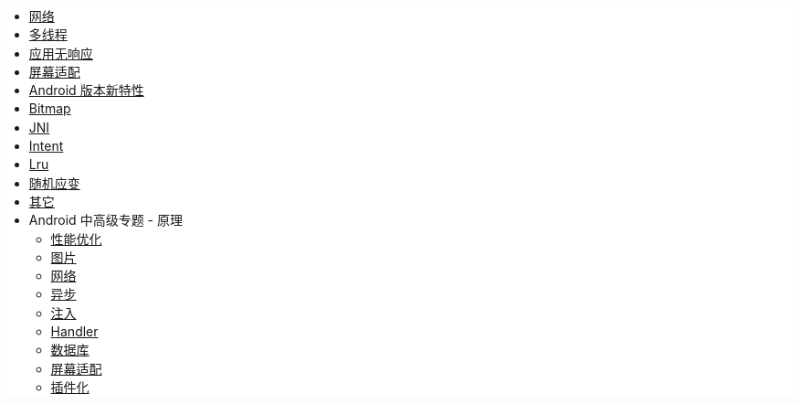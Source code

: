   - [网络](https://github.com/yangkun19921001/Blog/blob/master/%E7%AC%94%E8%AF%95%E9%9D%A2%E8%AF%95/Android%E9%AB%98%E7%BA%A7%E5%B7%A5%E7%A8%8B%E5%B8%88%E9%9D%A2%E8%AF%95%E5%BF%85%E5%A4%87/Android/Android%20%E5%9F%BA%E7%A1%80/%E7%BD%91%E7%BB%9C.md)
  - [多线程](https://github.com/yangkun19921001/Blog/blob/master/%E7%AC%94%E8%AF%95%E9%9D%A2%E8%AF%95/Android%E9%AB%98%E7%BA%A7%E5%B7%A5%E7%A8%8B%E5%B8%88%E9%9D%A2%E8%AF%95%E5%BF%85%E5%A4%87/Android/Android%20%E5%9F%BA%E7%A1%80/%E5%A4%9A%E7%BA%BF%E7%A8%8B.md)
  - [应用无响应](https://github.com/yangkun19921001/Blog/blob/master/%E7%AC%94%E8%AF%95%E9%9D%A2%E8%AF%95/Android%E9%AB%98%E7%BA%A7%E5%B7%A5%E7%A8%8B%E5%B8%88%E9%9D%A2%E8%AF%95%E5%BF%85%E5%A4%87/Android/Android%20%E5%9F%BA%E7%A1%80/%E5%BA%94%E7%94%A8%E6%97%A0%E5%93%8D%E5%BA%94.md)
  - [屏幕适配](https://github.com/yangkun19921001/Blog/blob/master/%E7%AC%94%E8%AF%95%E9%9D%A2%E8%AF%95/Android%E9%AB%98%E7%BA%A7%E5%B7%A5%E7%A8%8B%E5%B8%88%E9%9D%A2%E8%AF%95%E5%BF%85%E5%A4%87/Android/Android%20%E5%9F%BA%E7%A1%80/%E5%B1%8F%E5%B9%95%E9%80%82%E9%85%8D.md)
  - [Android 版本新特性](https://github.com/yangkun19921001/Blog/blob/master/%E7%AC%94%E8%AF%95%E9%9D%A2%E8%AF%95/Android%E9%AB%98%E7%BA%A7%E5%B7%A5%E7%A8%8B%E5%B8%88%E9%9D%A2%E8%AF%95%E5%BF%85%E5%A4%87/Android/Android%20%E5%9F%BA%E7%A1%80/Android%E5%90%84%E7%89%88%E6%9C%AC%E6%96%B0%E7%89%B9%E6%80%A7.md)
  - [Bitmap](https://github.com/yangkun19921001/Blog/blob/master/%E7%AC%94%E8%AF%95%E9%9D%A2%E8%AF%95/Android%E9%AB%98%E7%BA%A7%E5%B7%A5%E7%A8%8B%E5%B8%88%E9%9D%A2%E8%AF%95%E5%BF%85%E5%A4%87/Android/Android%20%E5%9F%BA%E7%A1%80/Bitmap.md)
  - [JNI](https://github.com/yangkun19921001/Blog/blob/master/%E7%AC%94%E8%AF%95%E9%9D%A2%E8%AF%95/Android%E9%AB%98%E7%BA%A7%E5%B7%A5%E7%A8%8B%E5%B8%88%E9%9D%A2%E8%AF%95%E5%BF%85%E5%A4%87/Android/Android%20%E5%9F%BA%E7%A1%80/JNI.md)
  - [Intent](https://github.com/yangkun19921001/Blog/blob/master/%E7%AC%94%E8%AF%95%E9%9D%A2%E8%AF%95/Android%E9%AB%98%E7%BA%A7%E5%B7%A5%E7%A8%8B%E5%B8%88%E9%9D%A2%E8%AF%95%E5%BF%85%E5%A4%87/Android/Android%20%E5%9F%BA%E7%A1%80/Intent.md)
  - [Lru](https://github.com/yangkun19921001/Blog/blob/master/%E7%AC%94%E8%AF%95%E9%9D%A2%E8%AF%95/Android%E9%AB%98%E7%BA%A7%E5%B7%A5%E7%A8%8B%E5%B8%88%E9%9D%A2%E8%AF%95%E5%BF%85%E5%A4%87/Android/Android%20%E5%9F%BA%E7%A1%80/Lru%20%E7%AE%97%E6%B3%95.md)
  - [随机应变](https://github.com/yangkun19921001/Blog/blob/master/%E7%AC%94%E8%AF%95%E9%9D%A2%E8%AF%95/Android%E9%AB%98%E7%BA%A7%E5%B7%A5%E7%A8%8B%E5%B8%88%E9%9D%A2%E8%AF%95%E5%BF%85%E5%A4%87/Android/Android%20%E5%9F%BA%E7%A1%80/%E9%9A%8F%E6%9C%BA%E5%BA%94%E5%8F%98.md)
  - [其它](https://github.com/yangkun19921001/Blog/blob/master/%E7%AC%94%E8%AF%95%E9%9D%A2%E8%AF%95/Android%E9%AB%98%E7%BA%A7%E5%B7%A5%E7%A8%8B%E5%B8%88%E9%9D%A2%E8%AF%95%E5%BF%85%E5%A4%87/Android/Android%20%E5%9F%BA%E7%A1%80/%E5%85%B6%E5%AE%83.md)
- Android 中高级专题 - 原理
  - [性能优化](https://github.com/yangkun19921001/Blog/blob/master/%E7%AC%94%E8%AF%95%E9%9D%A2%E8%AF%95/Android%E9%AB%98%E7%BA%A7%E5%B7%A5%E7%A8%8B%E5%B8%88%E9%9D%A2%E8%AF%95%E5%BF%85%E5%A4%87/Android/%E4%B8%93%E9%A2%98/%E6%80%A7%E8%83%BD%E4%BC%98%E5%8C%96.md)
  - [图片](https://github.com/yangkun19921001/Blog/blob/master/%E7%AC%94%E8%AF%95%E9%9D%A2%E8%AF%95/Android%E9%AB%98%E7%BA%A7%E5%B7%A5%E7%A8%8B%E5%B8%88%E9%9D%A2%E8%AF%95%E5%BF%85%E5%A4%87/Android/%E4%B8%93%E9%A2%98/%E5%9B%BE%E7%89%87.md)
  - [网络](https://github.com/yangkun19921001/Blog/blob/master/%E7%AC%94%E8%AF%95%E9%9D%A2%E8%AF%95/Android%E9%AB%98%E7%BA%A7%E5%B7%A5%E7%A8%8B%E5%B8%88%E9%9D%A2%E8%AF%95%E5%BF%85%E5%A4%87/Android/%E4%B8%93%E9%A2%98/%E7%BD%91%E7%BB%9C.md)
  - [异步](https://github.com/yangkun19921001/Blog/blob/master/%E7%AC%94%E8%AF%95%E9%9D%A2%E8%AF%95/Android%E9%AB%98%E7%BA%A7%E5%B7%A5%E7%A8%8B%E5%B8%88%E9%9D%A2%E8%AF%95%E5%BF%85%E5%A4%87/Android/%E4%B8%93%E9%A2%98/%E5%BC%82%E6%AD%A5.md)
  - [注入](https://github.com/yangkun19921001/Blog/blob/master/%E7%AC%94%E8%AF%95%E9%9D%A2%E8%AF%95/Android%E9%AB%98%E7%BA%A7%E5%B7%A5%E7%A8%8B%E5%B8%88%E9%9D%A2%E8%AF%95%E5%BF%85%E5%A4%87/Android/%E4%B8%93%E9%A2%98/%E6%B3%A8%E5%85%A5.md)
  - [Handler](https://github.com/yangkun19921001/Blog/blob/master/%E7%AC%94%E8%AF%95%E9%9D%A2%E8%AF%95/Android%E9%AB%98%E7%BA%A7%E5%B7%A5%E7%A8%8B%E5%B8%88%E9%9D%A2%E8%AF%95%E5%BF%85%E5%A4%87/Android/%E4%B8%93%E9%A2%98/Handler%20%E6%BA%90%E7%A0%81%E8%A7%A3%E6%9E%90%E5%8F%8A%E9%9D%A2%E8%AF%95%E9%A2%98%E8%A6%81%E7%82%B9.md)
  - [数据库](https://github.com/yangkun19921001/Blog/blob/master/%E7%AC%94%E8%AF%95%E9%9D%A2%E8%AF%95/Android%E9%AB%98%E7%BA%A7%E5%B7%A5%E7%A8%8B%E5%B8%88%E9%9D%A2%E8%AF%95%E5%BF%85%E5%A4%87/Android/%E4%B8%93%E9%A2%98/%E6%95%B0%E6%8D%AE%E5%BA%93.md)
  - [屏幕适配](https://github.com/yangkun19921001/Blog/blob/master/%E7%AC%94%E8%AF%95%E9%9D%A2%E8%AF%95/Android%E9%AB%98%E7%BA%A7%E5%B7%A5%E7%A8%8B%E5%B8%88%E9%9D%A2%E8%AF%95%E5%BF%85%E5%A4%87/Android/%E4%B8%93%E9%A2%98/%E5%B1%8F%E5%B9%95%E9%80%82%E9%85%8D.md)
  - [插件化](https://github.com/yangkun19921001/Blog/blob/master/%E7%AC%94%E8%AF%95%E9%9D%A2%E8%AF%95/Android%E9%AB%98%E7%BA%A7%E5%B7%A5%E7%A8%8B%E5%B8%88%E9%9D%A2%E8%AF%95%E5%BF%85%E5%A4%87/Android/%E4%B8%93%E9%A2%98/%E6%8F%92%E4%BB%B6%E5%8C%96.md)